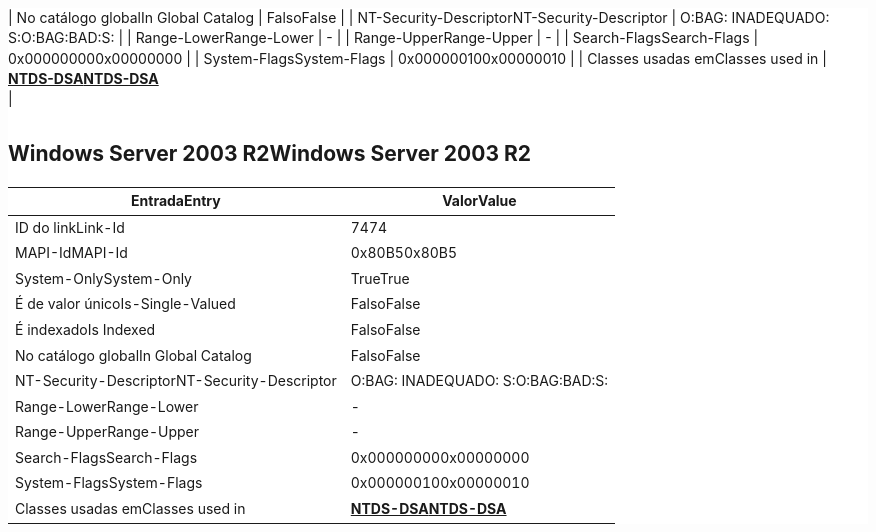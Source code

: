 | <span data-ttu-id="3cfc1-195">No catálogo global</span><span class="sxs-lookup"><span data-stu-id="3cfc1-195">In Global Catalog</span></span>      | <span data-ttu-id="3cfc1-196">Falso</span><span class="sxs-lookup"><span data-stu-id="3cfc1-196">False</span></span>                                    |
| <span data-ttu-id="3cfc1-197">NT-Security-Descriptor</span><span class="sxs-lookup"><span data-stu-id="3cfc1-197">NT-Security-Descriptor</span></span> | <span data-ttu-id="3cfc1-198">O:BAG: INADEQUADO: S:</span><span class="sxs-lookup"><span data-stu-id="3cfc1-198">O:BAG:BAD:S:</span></span>                             |
| <span data-ttu-id="3cfc1-199">Range-Lower</span><span class="sxs-lookup"><span data-stu-id="3cfc1-199">Range-Lower</span></span>            | \-                                       |
| <span data-ttu-id="3cfc1-200">Range-Upper</span><span class="sxs-lookup"><span data-stu-id="3cfc1-200">Range-Upper</span></span>            | \-                                       |
| <span data-ttu-id="3cfc1-201">Search-Flags</span><span class="sxs-lookup"><span data-stu-id="3cfc1-201">Search-Flags</span></span>           | <span data-ttu-id="3cfc1-202">0x00000000</span><span class="sxs-lookup"><span data-stu-id="3cfc1-202">0x00000000</span></span>                               |
| <span data-ttu-id="3cfc1-203">System-Flags</span><span class="sxs-lookup"><span data-stu-id="3cfc1-203">System-Flags</span></span>           | <span data-ttu-id="3cfc1-204">0x00000010</span><span class="sxs-lookup"><span data-stu-id="3cfc1-204">0x00000010</span></span>                               |
| <span data-ttu-id="3cfc1-205">Classes usadas em</span><span class="sxs-lookup"><span data-stu-id="3cfc1-205">Classes used in</span></span>        | [<span data-ttu-id="3cfc1-206">**NTDS-DSA**</span><span class="sxs-lookup"><span data-stu-id="3cfc1-206">**NTDS-DSA**</span></span>](c-ntdsdsa.md)<br/> |



## <a name="windows-server-2003-r2"></a><span data-ttu-id="3cfc1-207">Windows Server 2003 R2</span><span class="sxs-lookup"><span data-stu-id="3cfc1-207">Windows Server 2003 R2</span></span>



| <span data-ttu-id="3cfc1-208">Entrada</span><span class="sxs-lookup"><span data-stu-id="3cfc1-208">Entry</span></span> | <span data-ttu-id="3cfc1-209">Valor</span><span class="sxs-lookup"><span data-stu-id="3cfc1-209">Value</span></span> |
|------------------------|------------------------------------------|
| <span data-ttu-id="3cfc1-210">ID do link</span><span class="sxs-lookup"><span data-stu-id="3cfc1-210">Link-Id</span></span>                | <span data-ttu-id="3cfc1-211">74</span><span class="sxs-lookup"><span data-stu-id="3cfc1-211">74</span></span>                                       |
| <span data-ttu-id="3cfc1-212">MAPI-Id</span><span class="sxs-lookup"><span data-stu-id="3cfc1-212">MAPI-Id</span></span>                | <span data-ttu-id="3cfc1-213">0x80B5</span><span class="sxs-lookup"><span data-stu-id="3cfc1-213">0x80B5</span></span>                                   |
| <span data-ttu-id="3cfc1-214">System-Only</span><span class="sxs-lookup"><span data-stu-id="3cfc1-214">System-Only</span></span>            | <span data-ttu-id="3cfc1-215">True</span><span class="sxs-lookup"><span data-stu-id="3cfc1-215">True</span></span>                                     |
| <span data-ttu-id="3cfc1-216">É de valor único</span><span class="sxs-lookup"><span data-stu-id="3cfc1-216">Is-Single-Valued</span></span>       | <span data-ttu-id="3cfc1-217">Falso</span><span class="sxs-lookup"><span data-stu-id="3cfc1-217">False</span></span>                                    |
| <span data-ttu-id="3cfc1-218">É indexado</span><span class="sxs-lookup"><span data-stu-id="3cfc1-218">Is Indexed</span></span>             | <span data-ttu-id="3cfc1-219">Falso</span><span class="sxs-lookup"><span data-stu-id="3cfc1-219">False</span></span>                                    |
| <span data-ttu-id="3cfc1-220">No catálogo global</span><span class="sxs-lookup"><span data-stu-id="3cfc1-220">In Global Catalog</span></span>      | <span data-ttu-id="3cfc1-221">Falso</span><span class="sxs-lookup"><span data-stu-id="3cfc1-221">False</span></span>                                    |
| <span data-ttu-id="3cfc1-222">NT-Security-Descriptor</span><span class="sxs-lookup"><span data-stu-id="3cfc1-222">NT-Security-Descriptor</span></span> | <span data-ttu-id="3cfc1-223">O:BAG: INADEQUADO: S:</span><span class="sxs-lookup"><span data-stu-id="3cfc1-223">O:BAG:BAD:S:</span></span>                             |
| <span data-ttu-id="3cfc1-224">Range-Lower</span><span class="sxs-lookup"><span data-stu-id="3cfc1-224">Range-Lower</span></span>            | \-                                       |
| <span data-ttu-id="3cfc1-225">Range-Upper</span><span class="sxs-lookup"><span data-stu-id="3cfc1-225">Range-Upper</span></span>            | \-                                       |
| <span data-ttu-id="3cfc1-226">Search-Flags</span><span class="sxs-lookup"><span data-stu-id="3cfc1-226">Search-Flags</span></span>           | <span data-ttu-id="3cfc1-227">0x00000000</span><span class="sxs-lookup"><span data-stu-id="3cfc1-227">0x00000000</span></span>                               |
| <span data-ttu-id="3cfc1-228">System-Flags</span><span class="sxs-lookup"><span data-stu-id="3cfc1-228">System-Flags</span></span>           | <span data-ttu-id="3cfc1-229">0x00000010</span><span class="sxs-lookup"><span data-stu-id="3cfc1-229">0x00000010</span></span>                               |
| <span data-ttu-id="3cfc1-230">Classes usadas em</span><span class="sxs-lookup"><span data-stu-id="3cfc1-230">Classes used in</span></span>        | [<span data-ttu-id="3cfc1-231">**NTDS-DSA**</span><span class="sxs-lookup"><span data-stu-id="3cfc1-231">**NTDS-DSA**</span></span>](c-ntdsdsa.md)<br/> |


